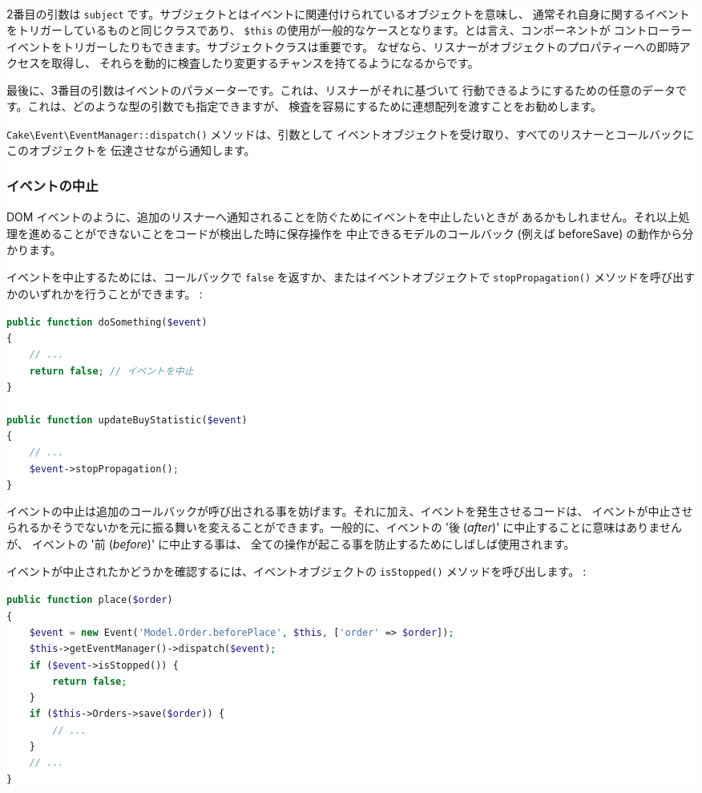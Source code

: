 2番目の引数は `subject` です。サブジェクトとはイベントに関連付けられているオブジェクトを意味し、
通常それ自身に関するイベントをトリガーしているものと同じクラスであり、
`$this` の使用が一般的なケースとなります。とは言え、コンポーネントが
コントローラーイベントをトリガーしたりもできます。サブジェクトクラスは重要です。
なぜなら、リスナーがオブジェクトのプロパティーへの即時アクセスを取得し、
それらを動的に検査したり変更するチャンスを持てるようになるからです。

最後に、3番目の引数はイベントのパラメーターです。これは、リスナーがそれに基づいて
行動できるようにするための任意のデータです。これは、どのような型の引数でも指定できますが、
検査を容易にするために連想配列を渡すことをお勧めします。

`Cake\Event\EventManager::dispatch()` メソッドは、引数として
イベントオブジェクトを受け取り、すべてのリスナーとコールバックにこのオブジェクトを
伝達させながら通知します。

### イベントの中止

DOM イベントのように、追加のリスナーへ通知されることを防ぐためにイベントを中止したいときが
あるかもしれません。それ以上処理を進めることができないことをコードが検出した時に保存操作を
中止できるモデルのコールバック (例えば beforeSave) の動作から分かります。

イベントを中止するためには、コールバックで `false` を返すか、またはイベントオブジェクトで
`stopPropagation()` メソッドを呼び出すかのいずれかを行うことができます。 :

``` php
public function doSomething($event)
{
    // ...
    return false; // イベントを中止
}

public function updateBuyStatistic($event)
{
    // ...
    $event->stopPropagation();
}
```

イベントの中止は追加のコールバックが呼び出される事を妨げます。それに加え、イベントを発生させるコードは、
イベントが中止させられるかそうでないかを元に振る舞いを変えることができます。一般的に、イベントの
'後 (*after*)' に中止することに意味はありませんが、 イベントの '前 (*before*)' に中止する事は、
全ての操作が起こる事を防止するためにしばしば使用されます。

イベントが中止されたかどうかを確認するには、イベントオブジェクトの `isStopped()`
メソッドを呼び出します。 :

``` php
public function place($order)
{
    $event = new Event('Model.Order.beforePlace', $this, ['order' => $order]);
    $this->getEventManager()->dispatch($event);
    if ($event->isStopped()) {
        return false;
    }
    if ($this->Orders->save($order)) {
        // ...
    }
    // ...
}
```

